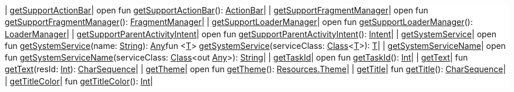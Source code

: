 | <a name="androidx.appcompat.app/AppCompatActivity/getSupportActionBar/#/PointingToDeclaration/"></a>[getSupportActionBar](../AttachmentGalleryActivity/index.md#993354804%2FFunctions%2F-523872580)| <a name="androidx.appcompat.app/AppCompatActivity/getSupportActionBar/#/PointingToDeclaration/"></a>open fun [getSupportActionBar](../AttachmentGalleryActivity/index.md#993354804%2FFunctions%2F-523872580)(): [ActionBar](https://developer.android.com/reference/kotlin/androidx/appcompat/app/ActionBar.html)|
| <a name="androidx.fragment.app/FragmentActivity/getSupportFragmentManager/#/PointingToDeclaration/"></a>[getSupportFragmentManager](../AttachmentGalleryActivity/index.md#396613922%2FFunctions%2F-523872580)| <a name="androidx.fragment.app/FragmentActivity/getSupportFragmentManager/#/PointingToDeclaration/"></a>open fun [getSupportFragmentManager](../AttachmentGalleryActivity/index.md#396613922%2FFunctions%2F-523872580)(): [FragmentManager](https://developer.android.com/reference/kotlin/androidx/fragment/app/FragmentManager.html)|
| <a name="androidx.fragment.app/FragmentActivity/getSupportLoaderManager/#/PointingToDeclaration/"></a>[getSupportLoaderManager](../AttachmentGalleryActivity/index.md#97973093%2FFunctions%2F-523872580)| <a name="androidx.fragment.app/FragmentActivity/getSupportLoaderManager/#/PointingToDeclaration/"></a>open fun [getSupportLoaderManager](../AttachmentGalleryActivity/index.md#97973093%2FFunctions%2F-523872580)(): [LoaderManager](https://developer.android.com/reference/kotlin/androidx/loader/app/LoaderManager.html)|
| <a name="androidx.appcompat.app/AppCompatActivity/getSupportParentActivityIntent/#/PointingToDeclaration/"></a>[getSupportParentActivityIntent](../AttachmentGalleryActivity/index.md#192054068%2FFunctions%2F-523872580)| <a name="androidx.appcompat.app/AppCompatActivity/getSupportParentActivityIntent/#/PointingToDeclaration/"></a>open fun [getSupportParentActivityIntent](../AttachmentGalleryActivity/index.md#192054068%2FFunctions%2F-523872580)(): [Intent](https://developer.android.com/reference/kotlin/android/content/Intent.html)|
| <a name="android.app/Activity/getSystemService/#java.lang.String/PointingToDeclaration/"></a>[getSystemService](index.md#-714868715%2FFunctions%2F-523872580)| <a name="android.app/Activity/getSystemService/#java.lang.String/PointingToDeclaration/"></a>open fun [getSystemService](index.md#-714868715%2FFunctions%2F-523872580)(name: [String](https://developer.android.com/reference/kotlin/java/lang/String.html)): [Any](https://kotlinlang.org/api/latest/jvm/stdlib/kotlin/-any/index.html)fun &lt;[T](index.md#1867388438%2FFunctions%2F-523872580)&gt; [getSystemService](index.md#1867388438%2FFunctions%2F-523872580)(serviceClass: [Class](https://developer.android.com/reference/kotlin/java/lang/Class.html)&lt;[T](index.md#1350672609%2FFunctions%2F-523872580)&gt;): [T](index.md#1350672609%2FFunctions%2F-523872580)|
| <a name="android.content/ContextWrapper/getSystemServiceName/#java.lang.Class<?>/PointingToDeclaration/"></a>[getSystemServiceName](index.md#-1163435467%2FFunctions%2F-523872580)| <a name="android.content/ContextWrapper/getSystemServiceName/#java.lang.Class<?>/PointingToDeclaration/"></a>open fun [getSystemServiceName](index.md#-1163435467%2FFunctions%2F-523872580)(serviceClass: [Class](https://developer.android.com/reference/kotlin/java/lang/Class.html)&lt;out [Any](https://kotlinlang.org/api/latest/jvm/stdlib/kotlin/-any/index.html)&gt;): [String](https://developer.android.com/reference/kotlin/java/lang/String.html)|
| <a name="android.app/Activity/getTaskId/#/PointingToDeclaration/"></a>[getTaskId](../AttachmentGalleryActivity/index.md#-1226887558%2FFunctions%2F-523872580)| <a name="android.app/Activity/getTaskId/#/PointingToDeclaration/"></a>open fun [getTaskId](../AttachmentGalleryActivity/index.md#-1226887558%2FFunctions%2F-523872580)(): [Int](https://kotlinlang.org/api/latest/jvm/stdlib/kotlin/-int/index.html)|
| <a name="android.content/Context/getText/#int/PointingToDeclaration/"></a>[getText](index.md#635200548%2FFunctions%2F-523872580)| <a name="android.content/Context/getText/#int/PointingToDeclaration/"></a>fun [getText](index.md#635200548%2FFunctions%2F-523872580)(resId: [Int](https://kotlinlang.org/api/latest/jvm/stdlib/kotlin/-int/index.html)): [CharSequence](https://developer.android.com/reference/kotlin/java/lang/CharSequence.html)|
| <a name="android.view/ContextThemeWrapper/getTheme/#/PointingToDeclaration/"></a>[getTheme](../AttachmentGalleryActivity/index.md#945814313%2FFunctions%2F-523872580)| <a name="android.view/ContextThemeWrapper/getTheme/#/PointingToDeclaration/"></a>open fun [getTheme](../AttachmentGalleryActivity/index.md#945814313%2FFunctions%2F-523872580)(): [Resources.Theme](https://developer.android.com/reference/kotlin/android/content/res/Resources.Theme.html)|
| <a name="android.app/Activity/getTitle/#/PointingToDeclaration/"></a>[getTitle](../AttachmentGalleryActivity/index.md#671976584%2FFunctions%2F-523872580)| <a name="android.app/Activity/getTitle/#/PointingToDeclaration/"></a>fun [getTitle](../AttachmentGalleryActivity/index.md#671976584%2FFunctions%2F-523872580)(): [CharSequence](https://developer.android.com/reference/kotlin/java/lang/CharSequence.html)|
| <a name="android.app/Activity/getTitleColor/#/PointingToDeclaration/"></a>[getTitleColor](../AttachmentGalleryActivity/index.md#-815012881%2FFunctions%2F-523872580)| <a name="android.app/Activity/getTitleColor/#/PointingToDeclaration/"></a>fun [getTitleColor](../AttachmentGalleryActivity/index.md#-815012881%2FFunctions%2F-523872580)(): [Int](https://kotlinlang.org/api/latest/jvm/stdlib/kotlin/-int/index.html)|